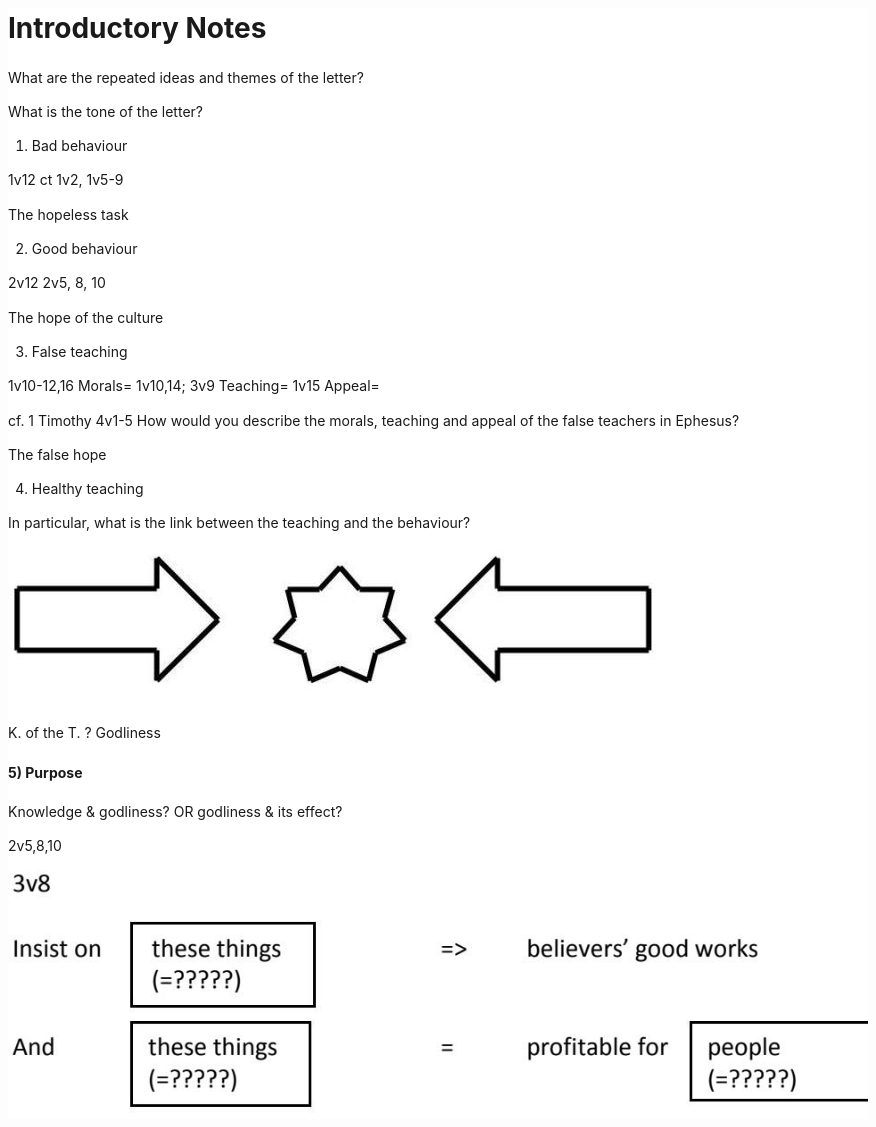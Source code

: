 # **Introductory Notes**

What are the repeated ideas and themes of the letter?

What is the tone of the letter?

1) Bad behaviour

1v12 ct 1v2, 1v5-9

The hopeless task

2) Good behaviour

2v12 2v5, 8, 10

The hope of the culture

3) False teaching

1v10-12,16 Morals= 1v10,14; 3v9 Teaching= 1v15 Appeal=

cf. 1 Timothy 4v1-5 How would you describe the morals, teaching and appeal of the false teachers in Ephesus?

The false hope

4) Healthy teaching

In particular, what is the link between the teaching and the behaviour?

![](_page_2_Figure_17.jpeg)

K. of the T. ? Godliness

#### 5) Purpose

Knowledge & godliness? OR godliness & its effect?

2v5,8,10

![](_page_3_Figure_3.jpeg)
